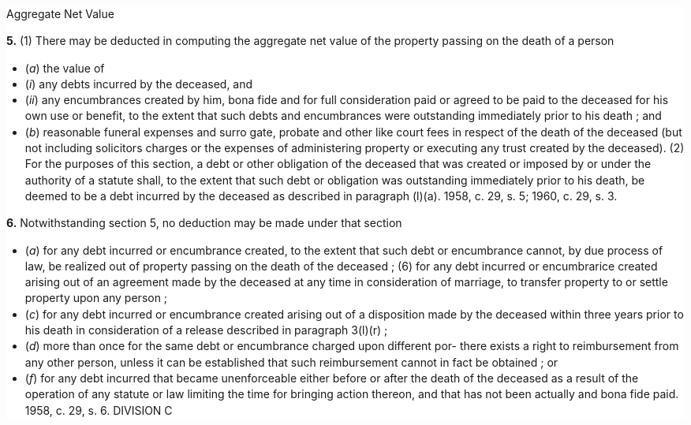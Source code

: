 Aggregate Net Value

**5.** (1) There may be deducted in computing
the aggregate net value of the property
passing on the death of a person
  * (_a_) the value of
  * (_i_) any debts incurred by the deceased,
and
  * (_ii_) any encumbrances created by him,
bona fide and for full consideration paid or
agreed to be paid to the deceased for his
own use or benefit, to the extent that such
debts and encumbrances were outstanding
immediately prior to his death ; and
  * (_b_) reasonable funeral expenses and surro
gate, probate and other like court fees in
respect of the death of the deceased (but
not including solicitors charges or the
expenses of administering property or
executing any trust created by the deceased).
(2) For the purposes of this section, a debt
or other obligation of the deceased that was
created or imposed by or under the authority
of a statute shall, to the extent that such debt
or obligation was outstanding immediately
prior to his death, be deemed to be a debt
incurred by the deceased as described in
paragraph (l)(a). 1958, c. 29, s. 5; 1960, c. 29,
s. 3.

**6.** Notwithstanding section 5, no deduction
may be made under that section
  * (_a_) for any debt incurred or encumbrance
created, to the extent that such debt or
encumbrance cannot, by due process of law,
be realized out of property passing on the
death of the deceased ;
(6) for any debt incurred or encumbrarice
created arising out of an agreement made
by the deceased at any time in consideration
of marriage, to transfer property to or settle
property upon any person ;
  * (_c_) for any debt incurred or encumbrance
created arising out of a disposition made
by the deceased within three years prior to
his death in consideration of a release
described in paragraph 3(l)(r) ;
  * (_d_) more than once for the same debt or
encumbrance charged upon different por-
there exists a right to reimbursement from
any other person, unless it can be established
that such reimbursement cannot in fact be
obtained ; or
  * (_f_) for any debt incurred that became
unenforceable either before or after the
death of the deceased as a result of the
operation of any statute or law limiting the
time for bringing action thereon, and that
has not been actually and bona fide paid.
1958, c. 29, s. 6.
DIVISION C
